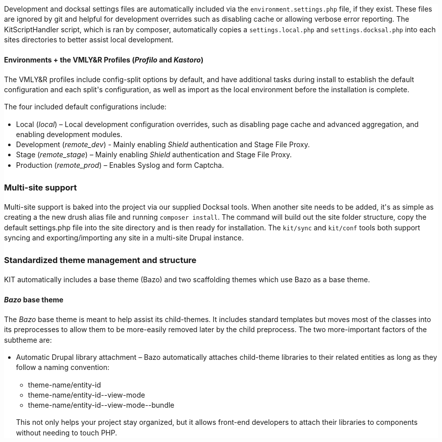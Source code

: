 Development and docksal settings files are automatically included via
the `environment.settings.php` file, if they exist. These files are
ignored by git and helpful for development overrides such as disabling
cache or allowing verbose error reporting. The KitScriptHandler script,
which is ran by composer, automatically copies a `settings.local.php`
and `settings.docksal.php` into each sites directories to better assist
local development.

#### Environments + the VMLY&R Profiles (_Profilo_ and _Kastoro_)
The VMLY&R profiles include config-split options by default, and have
additional tasks during install to establish the default configuration
and each split's configuration, as well as import as the local
environment before the installation is complete.

The four included default configurations include:
 - Local (_local_) – Local development configuration overrides, such as
 disabling page cache and advanced aggregation, and enabling development
 modules.
 - Development (_remote_dev_) - Mainly enabling _Shield_ authentication
 and Stage File Proxy.
 - Stage (_remote_stage_) – Mainly enabling _Shield_ authentication and
 Stage File Proxy.
 - Production (_remote_prod_) – Enables Syslog and form Captcha.

### Multi-site support

Multi-site support is baked into the project via our supplied Docksal
tools. When another site needs to be added, it's as simple as creating a
the new drush alias file and running `composer install`. The command will
build out the site folder structure, copy the default settings.php file
into the site directory and is then ready for installation. The `kit/sync`
and `kit/conf` tools both support syncing and exporting/importing any
site in a multi-site Drupal instance.

### Standardized theme management and structure
KIT automatically includes a base theme (Bazo) and two scaffolding
themes which use Bazo as a base theme.

#### _Bazo_ base theme
The _Bazo_ base theme is meant to help assist its child-themes. It
includes standard templates but moves most of the classes into its
preprocesses to allow them to be more-easily removed later by the child
preprocess. The two more-important factors of the subtheme are:
 - Automatic Drupal library attachment – Bazo automatically attaches
 child-theme libraries to their related entities as long as they follow
 a naming convention:
   - theme-name/entity-id
   - theme-name/entity-id--view-mode
   - theme-name/entity-id--view-mode--bundle

   This not only helps your project stay organized, but it allows
 front-end developers to attach their libraries to components without
 needing to touch PHP.
